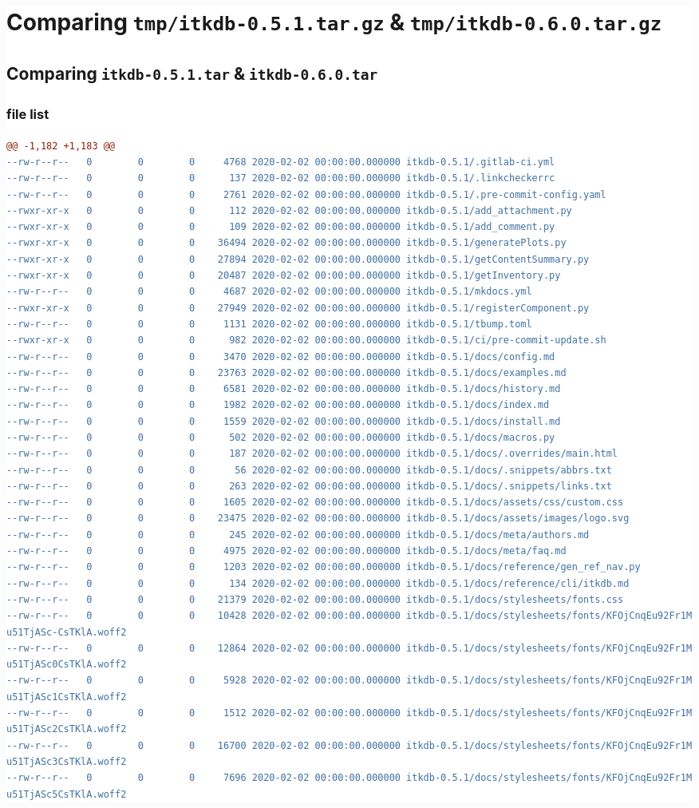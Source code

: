 # Comparing `tmp/itkdb-0.5.1.tar.gz` & `tmp/itkdb-0.6.0.tar.gz`

## Comparing `itkdb-0.5.1.tar` & `itkdb-0.6.0.tar`

### file list

```diff
@@ -1,182 +1,183 @@
--rw-r--r--   0        0        0     4768 2020-02-02 00:00:00.000000 itkdb-0.5.1/.gitlab-ci.yml
--rw-r--r--   0        0        0      137 2020-02-02 00:00:00.000000 itkdb-0.5.1/.linkcheckerrc
--rw-r--r--   0        0        0     2761 2020-02-02 00:00:00.000000 itkdb-0.5.1/.pre-commit-config.yaml
--rwxr-xr-x   0        0        0      112 2020-02-02 00:00:00.000000 itkdb-0.5.1/add_attachment.py
--rwxr-xr-x   0        0        0      109 2020-02-02 00:00:00.000000 itkdb-0.5.1/add_comment.py
--rwxr-xr-x   0        0        0    36494 2020-02-02 00:00:00.000000 itkdb-0.5.1/generatePlots.py
--rwxr-xr-x   0        0        0    27894 2020-02-02 00:00:00.000000 itkdb-0.5.1/getContentSummary.py
--rwxr-xr-x   0        0        0    20487 2020-02-02 00:00:00.000000 itkdb-0.5.1/getInventory.py
--rw-r--r--   0        0        0     4687 2020-02-02 00:00:00.000000 itkdb-0.5.1/mkdocs.yml
--rwxr-xr-x   0        0        0    27949 2020-02-02 00:00:00.000000 itkdb-0.5.1/registerComponent.py
--rw-r--r--   0        0        0     1131 2020-02-02 00:00:00.000000 itkdb-0.5.1/tbump.toml
--rwxr-xr-x   0        0        0      982 2020-02-02 00:00:00.000000 itkdb-0.5.1/ci/pre-commit-update.sh
--rw-r--r--   0        0        0     3470 2020-02-02 00:00:00.000000 itkdb-0.5.1/docs/config.md
--rw-r--r--   0        0        0    23763 2020-02-02 00:00:00.000000 itkdb-0.5.1/docs/examples.md
--rw-r--r--   0        0        0     6581 2020-02-02 00:00:00.000000 itkdb-0.5.1/docs/history.md
--rw-r--r--   0        0        0     1982 2020-02-02 00:00:00.000000 itkdb-0.5.1/docs/index.md
--rw-r--r--   0        0        0     1559 2020-02-02 00:00:00.000000 itkdb-0.5.1/docs/install.md
--rw-r--r--   0        0        0      502 2020-02-02 00:00:00.000000 itkdb-0.5.1/docs/macros.py
--rw-r--r--   0        0        0      187 2020-02-02 00:00:00.000000 itkdb-0.5.1/docs/.overrides/main.html
--rw-r--r--   0        0        0       56 2020-02-02 00:00:00.000000 itkdb-0.5.1/docs/.snippets/abbrs.txt
--rw-r--r--   0        0        0      263 2020-02-02 00:00:00.000000 itkdb-0.5.1/docs/.snippets/links.txt
--rw-r--r--   0        0        0     1605 2020-02-02 00:00:00.000000 itkdb-0.5.1/docs/assets/css/custom.css
--rw-r--r--   0        0        0    23475 2020-02-02 00:00:00.000000 itkdb-0.5.1/docs/assets/images/logo.svg
--rw-r--r--   0        0        0      245 2020-02-02 00:00:00.000000 itkdb-0.5.1/docs/meta/authors.md
--rw-r--r--   0        0        0     4975 2020-02-02 00:00:00.000000 itkdb-0.5.1/docs/meta/faq.md
--rw-r--r--   0        0        0     1203 2020-02-02 00:00:00.000000 itkdb-0.5.1/docs/reference/gen_ref_nav.py
--rw-r--r--   0        0        0      134 2020-02-02 00:00:00.000000 itkdb-0.5.1/docs/reference/cli/itkdb.md
--rw-r--r--   0        0        0    21379 2020-02-02 00:00:00.000000 itkdb-0.5.1/docs/stylesheets/fonts.css
--rw-r--r--   0        0        0    10428 2020-02-02 00:00:00.000000 itkdb-0.5.1/docs/stylesheets/fonts/KFOjCnqEu92Fr1Mu51TjASc-CsTKlA.woff2
--rw-r--r--   0        0        0    12864 2020-02-02 00:00:00.000000 itkdb-0.5.1/docs/stylesheets/fonts/KFOjCnqEu92Fr1Mu51TjASc0CsTKlA.woff2
--rw-r--r--   0        0        0     5928 2020-02-02 00:00:00.000000 itkdb-0.5.1/docs/stylesheets/fonts/KFOjCnqEu92Fr1Mu51TjASc1CsTKlA.woff2
--rw-r--r--   0        0        0     1512 2020-02-02 00:00:00.000000 itkdb-0.5.1/docs/stylesheets/fonts/KFOjCnqEu92Fr1Mu51TjASc2CsTKlA.woff2
--rw-r--r--   0        0        0    16700 2020-02-02 00:00:00.000000 itkdb-0.5.1/docs/stylesheets/fonts/KFOjCnqEu92Fr1Mu51TjASc3CsTKlA.woff2
--rw-r--r--   0        0        0     7696 2020-02-02 00:00:00.000000 itkdb-0.5.1/docs/stylesheets/fonts/KFOjCnqEu92Fr1Mu51TjASc5CsTKlA.woff2
```